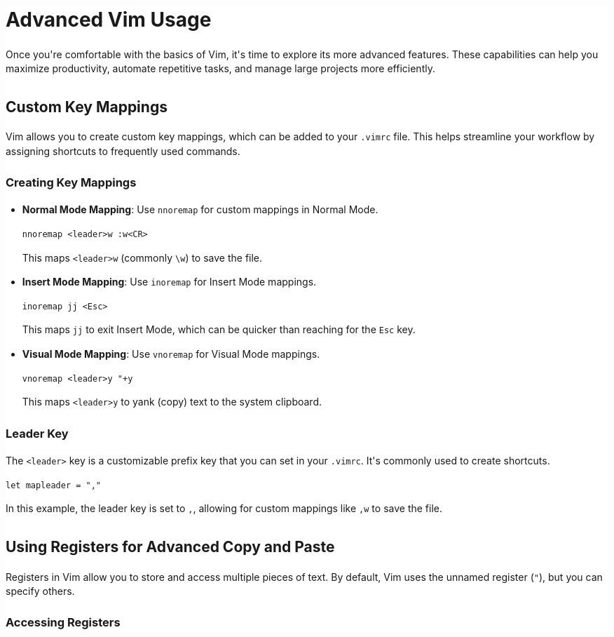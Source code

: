 # Advanced Vim Usage

Once you're comfortable with the basics of Vim, it's time to explore its more advanced features. These capabilities can help you maximize productivity, automate repetitive tasks, and manage large projects more efficiently.

## Custom Key Mappings

Vim allows you to create custom key mappings, which can be added to your `.vimrc` file. This helps streamline your workflow by assigning shortcuts to frequently used commands.

### Creating Key Mappings

- **Normal Mode Mapping**: Use `nnoremap` for custom mappings in Normal Mode.
  
    ```vim
    nnoremap <leader>w :w<CR>
    ```
  
    This maps `<leader>w` (commonly `\w`) to save the file.

- **Insert Mode Mapping**: Use `inoremap` for Insert Mode mappings.
  
    ```vim
    inoremap jj <Esc>
    ```
  
    This maps `jj` to exit Insert Mode, which can be quicker than reaching for the `Esc` key.

- **Visual Mode Mapping**: Use `vnoremap` for Visual Mode mappings.
  
    ```vim
    vnoremap <leader>y "+y
    ```
  
    This maps `<leader>y` to yank (copy) text to the system clipboard.

### Leader Key

The `<leader>` key is a customizable prefix key that you can set in your `.vimrc`. It's commonly used to create shortcuts.

```vim
let mapleader = ","
```

In this example, the leader key is set to `,`, allowing for custom mappings like `,w` to save the file.

## Using Registers for Advanced Copy and Paste

Registers in Vim allow you to store and access multiple pieces of text. By default, Vim uses the unnamed register (`"`), but you can specify others.

### Accessing Registers
